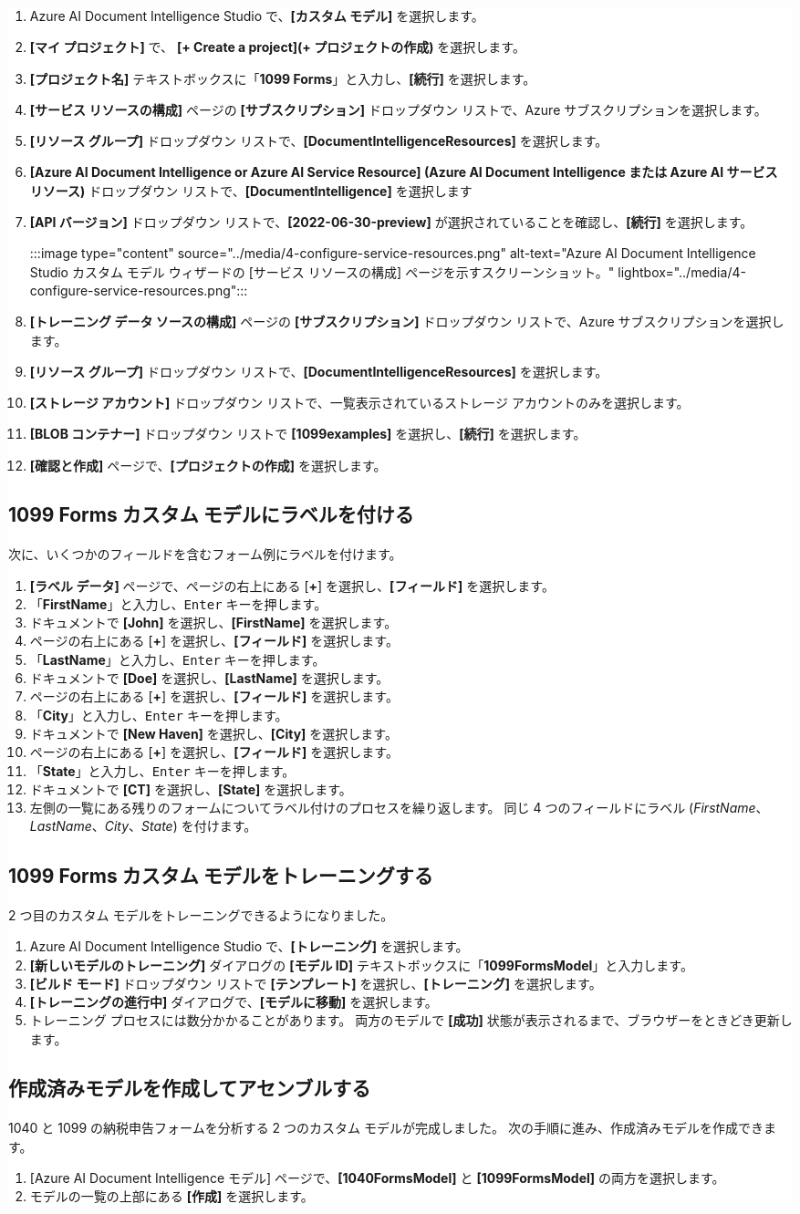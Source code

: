 1. Azure AI Document Intelligence Studio で、**[カスタム モデル]** を選択します。
1. **[マイ プロジェクト]** で、 **[+ Create a project](+ プロジェクトの作成)** を選択します。
1. **[プロジェクト名]** テキストボックスに「**1099 Forms**」と入力し、**[続行]** を選択します。
1. **[サービス リソースの構成]** ページの **[サブスクリプション]** ドロップダウン リストで、Azure サブスクリプションを選択します。
1. **[リソース グループ]** ドロップダウン リストで、**[DocumentIntelligenceResources]** を選択します。
1. **[Azure AI Document Intelligence or Azure AI Service Resource] (Azure AI Document Intelligence または Azure AI サービス リソース)** ドロップダウン リストで、**[DocumentIntelligence]** を選択します
1. **[API バージョン]** ドロップダウン リストで、**[2022-06-30-preview]** が選択されていることを確認し、**[続行]** を選択します。

    :::image type="content" source="../media/4-configure-service-resources.png" alt-text="Azure AI Document Intelligence Studio カスタム モデル ウィザードの [サービス リソースの構成] ページを示すスクリーンショット。" lightbox="../media/4-configure-service-resources.png":::

1. **[トレーニング データ ソースの構成]** ページの **[サブスクリプション]** ドロップダウン リストで、Azure サブスクリプションを選択します。
1. **[リソース グループ]** ドロップダウン リストで、**[DocumentIntelligenceResources]** を選択します。
1. **[ストレージ アカウント]** ドロップダウン リストで、一覧表示されているストレージ アカウントのみを選択します。
1. **[BLOB コンテナー]** ドロップダウン リストで **[1099examples]** を選択し、**[続行]** を選択します。
1. **[確認と作成]** ページで、**[プロジェクトの作成]** を選択します。

## 1099 Forms カスタム モデルにラベルを付ける

次に、いくつかのフィールドを含むフォーム例にラベルを付けます。

1. **[ラベル データ]** ページで、ページの右上にある [**+**] を選択し、**[フィールド]** を選択します。
1. 「**FirstName**」と入力し、<kbd>Enter</kbd> キーを押します。
1. ドキュメントで **[John]** を選択し、**[FirstName]** を選択します。
1. ページの右上にある [**+**] を選択し、**[フィールド]** を選択します。
1. 「**LastName**」と入力し、<kbd>Enter</kbd> キーを押します。
1. ドキュメントで **[Doe]** を選択し、**[LastName]** を選択します。
1. ページの右上にある [**+**] を選択し、**[フィールド]** を選択します。
1. 「**City**」と入力し、<kbd>Enter</kbd> キーを押します。
1. ドキュメントで **[New Haven]** を選択し、**[City]** を選択します。
1. ページの右上にある [**+**] を選択し、**[フィールド]** を選択します。
1. 「**State**」と入力し、<kbd>Enter</kbd> キーを押します。
1. ドキュメントで **[CT]** を選択し、**[State]** を選択します。
1. 左側の一覧にある残りのフォームについてラベル付けのプロセスを繰り返します。 同じ 4 つのフィールドにラベル (*FirstName*、*LastName*、*City*、*State*) を付けます。

## 1099 Forms カスタム モデルをトレーニングする

2 つ目のカスタム モデルをトレーニングできるようになりました。

1. Azure AI Document Intelligence Studio で、**[トレーニング]** を選択します。
1. **[新しいモデルのトレーニング]** ダイアログの **[モデル ID]** テキストボックスに「**1099FormsModel**」と入力します。
1. **[ビルド モード]** ドロップダウン リストで **[テンプレート]** を選択し、**[トレーニング]** を選択します。 
1. **[トレーニングの進行中]** ダイアログで、**[モデルに移動]** を選択します。
1. トレーニング プロセスには数分かかることがあります。 両方のモデルで **[成功]** 状態が表示されるまで、ブラウザーをときどき更新します。

## 作成済みモデルを作成してアセンブルする

1040 と 1099 の納税申告フォームを分析する 2 つのカスタム モデルが完成しました。 次の手順に進み、作成済みモデルを作成できます。

1. [Azure AI Document Intelligence モデル] ページで、**[1040FormsModel]** と **[1099FormsModel]** の両方を選択します。
1. モデルの一覧の上部にある **[作成]** を選択します。
